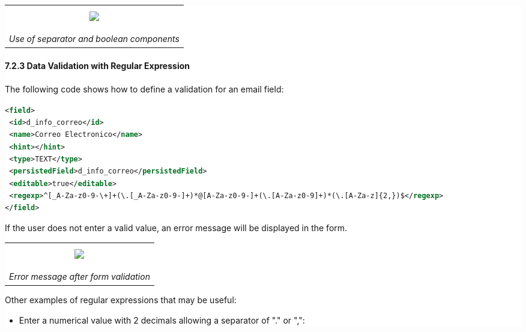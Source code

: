 <div style="text-align: center;">
  <table style="border-collapse: collapse; margin: 0 auto;">
    <tr>
      <td style="padding: 10px;">
        <img src="../../img/formularios/formularios_7_2_2.png" style="max-width: 100%; height: auto;">
      </td>
    </tr>
    <tr>
      <td style="padding-top: 5px; font-style: italic; text-align: center">
        Use of separator and boolean components
      </td>
    </tr>
  </table>
</div>

#### 7.2.3 Data Validation with Regular Expression

The following code shows how to define a validation for an email field:

```xml
<field>
 <id>d_info_correo</id>
 <name>Correo Electronico</name>
 <hint></hint>
 <type>TEXT</type>
 <persistedField>d_info_correo</persistedField>
 <editable>true</editable>
 <regexp>^[_A-Za-z0-9-\+]+(\.[_A-Za-z0-9-]+)*@[A-Za-z0-9-]+(\.[A-Za-z0-9]+)*(\.[A-Za-z]{2,})$</regexp>
</field>
```

If the user does not enter a valid value, an error message will be displayed in the form.

<div style="text-align: center;">
  <table style="border-collapse: collapse; margin: 0 auto;">
    <tr>
      <td style="padding: 10px;">
        <img src="../../img/formularios/formularios_7_2_3.png" style="max-width: 100%; height: auto;">
      </td>
    </tr>
    <tr>
      <td style="padding-top: 5px; font-style: italic; text-align: center">
        Error message after form validation
      </td>
    </tr>
  </table>
</div>

Other examples of regular expressions that may be useful:

* Enter a numerical value with 2 decimals allowing a separator of "." or ",":

